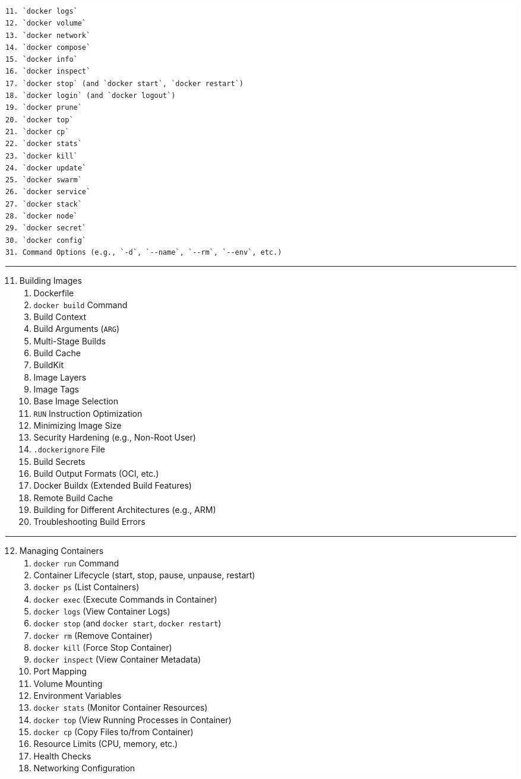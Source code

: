    11. `docker logs`
    12. `docker volume`
    13. `docker network`
    14. `docker compose`
    15. `docker info`
    16. `docker inspect`
    17. `docker stop` (and `docker start`, `docker restart`)
    18. `docker login` (and `docker logout`)
    19. `docker prune`
    20. `docker top`
    21. `docker cp`
    22. `docker stats`
    23. `docker kill`
    24. `docker update`
    25. `docker swarm`
    26. `docker service`
    27. `docker stack`
    28. `docker node`
    29. `docker secret`
    30. `docker config`
    31. Command Options (e.g., `-d`, `--name`, `--rm`, `--env`, etc.)
-----------------------------------
11. Building Images
    1. Dockerfile
    2. `docker build` Command
    3. Build Context
    4. Build Arguments (`ARG`)
    5. Multi-Stage Builds
    6. Build Cache
    7. BuildKit
    8. Image Layers
    9. Image Tags
    10. Base Image Selection
    11. `RUN` Instruction Optimization
    12. Minimizing Image Size
    13. Security Hardening (e.g., Non-Root User)
    14. `.dockerignore` File
    15. Build Secrets
    16. Build Output Formats (OCI, etc.)
    17. Docker Buildx (Extended Build Features)
    18. Remote Build Cache
    19. Building for Different Architectures (e.g., ARM)
    20. Troubleshooting Build Errors
-------------------------------
12. Managing Containers
    1. `docker run` Command
    2. Container Lifecycle (start, stop, pause, unpause, restart)
    3. `docker ps` (List Containers)
    4. `docker exec` (Execute Commands in Container)
    5. `docker logs` (View Container Logs)
    6. `docker stop` (and `docker start`, `docker restart`)
    7. `docker rm` (Remove Container)
    8. `docker kill` (Force Stop Container)
    9. `docker inspect` (View Container Metadata)
    10. Port Mapping
    11. Volume Mounting
    12. Environment Variables
    13. `docker stats` (Monitor Container Resources)
    14. `docker top` (View Running Processes in Container)
    15. `docker cp` (Copy Files to/from Container)
    16. Resource Limits (CPU, memory, etc.)
    17. Health Checks
    18. Networking Configuration